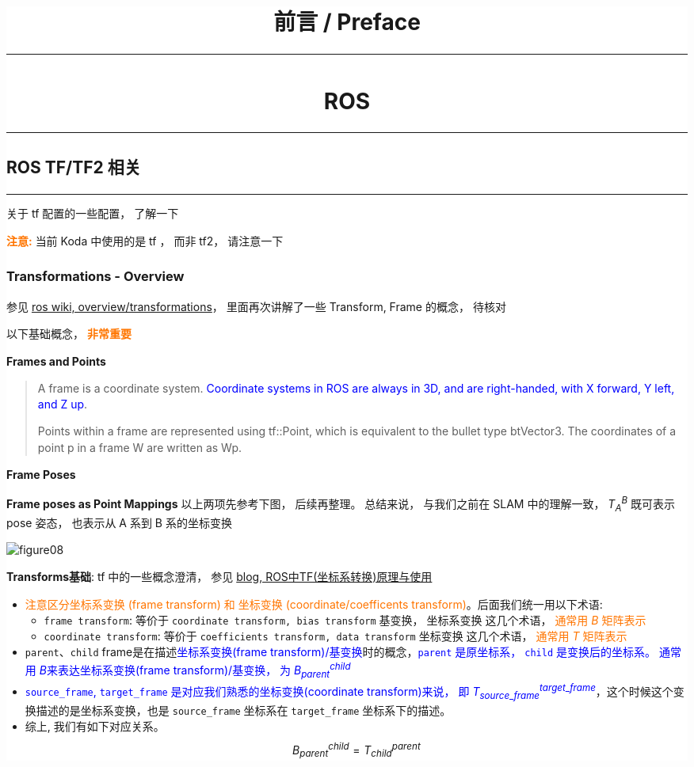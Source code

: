 # <center> 前言 / Preface </center> #

----

# <center> ROS </center> #

----

## ROS TF/TF2 相关

----
关于 tf 配置的一些配置， 了解一下

**<font color="ff7500">注意:</font>**
当前 Koda 中使用的是 tf ， 而非 tf2， 请注意一下


### Transformations - Overview
参见 [ros wiki, overview/transformations](http://wiki.ros.org/tf/Overview/Transformations)， 里面再次讲解了一些 Transform, Frame 的概念， 待核对

以下基础概念， **<font color="ff7600">非常重要</font>**

**Frames and Points**
> A frame is a coordinate system. <font color="0000ff">Coordinate systems in ROS are always in 3D, and are right-handed, with X forward, Y left, and Z up</font>.
> 
> Points within a frame are represented using tf::Point, which is equivalent to the bullet type btVector3. The coordinates of a point p in a frame W are written as Wp.

**Frame Poses**

**Frame poses as Point Mappings**
以上两项先参考下图， 后续再整理。 总结来说， 与我们之前在 SLAM 中的理解一致， $T_A^B$ 既可表示 pose 姿态， 也表示从 A 系到 B 系的坐标变换

![figure08](technical_notes_attachment/figure08.ros_frame_and_poses.png)


**Transforms基础**:
tf 中的一些概念澄清， 参见 [blog, ROS中TF(坐标系转换)原理与使用](https://www.cnblogs.com/sxy370921/p/11726691.html)
- <font color="ff7500">注意区分坐标系变换 (frame transform) 和 坐标变换 (coordinate/coefficents transform)</font>。后面我们统一用以下术语:
  - `frame transform`: 等价于 `coordinate transform, bias transform` 基变换， 坐标系变换 这几个术语， <font color="ff7500">通常用 $B$ 矩阵表示</font>
  - `coordinate transform`: 等价于 `coefficients transform, data transform` 坐标变换 这几个术语， <font color="ff7500">通常用 $T$ 矩阵表示</font>
- `parent`、`child` frame是在描述<font color="0000ff">坐标系变换(frame transform)/基变换</font>时的概念，<font color="0000ff">`parent` 是原坐标系， `child` 是变换后的坐标系。 通常用 $B$来表达坐标系变换(frame transform)/基变换， 为 $B_{parent}^{child}$
- `source_frame`, `target_frame` 是对应我们熟悉的坐标变换(coordinate transform)来说， 即 $T_{source\_frame}^{target\_frame}$</font>，这个时候这个变换描述的是坐标系变换，也是 `source_frame` 坐标系在 `target_frame` 坐标系下的描述。
- 综上, 我们有如下对应关系。
  $$
  B_{parent}^{child} = T_{child}^{parent}
  $$
